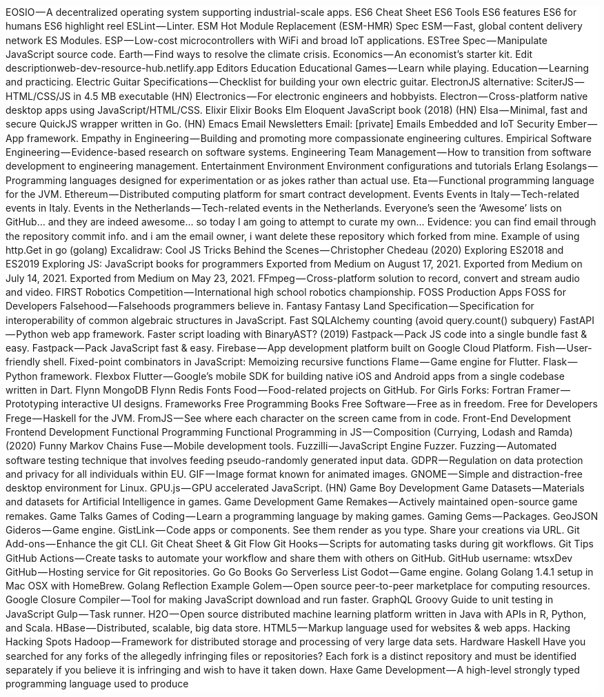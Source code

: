 EOSIO — A decentralized operating system supporting industrial-scale apps. ES6 Cheat Sheet ES6 Tools ES6 features ES6 for humans ES6 highlight reel ESLint — Linter. ESM Hot Module Replacement (ESM-HMR) Spec ESM — Fast, global content delivery network ES Modules. ESP — Low-cost microcontrollers with WiFi and broad IoT applications. ESTree Spec — Manipulate JavaScript source code. Earth — Find ways to resolve the climate crisis. Economics — An economist’s starter kit. Edit descriptionweb-dev-resource-hub.netlify.app Editors Education Educational Games — Learn while playing. Education — Learning and practicing. Electric Guitar Specifications — Checklist for building your own electric guitar. ElectronJS alternative: SciterJS — HTML/CSS/JS in 4.5 MB executable (HN) Electronics — For electronic engineers and hobbyists. Electron — Cross-platform native desktop apps using JavaScript/HTML/CSS. Elixir Elixir Books Elm Eloquent JavaScript book (2018) (HN) Elsa — Minimal, fast and secure QuickJS wrapper written in Go. (HN) Emacs Email Newsletters Email: [private] Emails Embedded and IoT Security Ember — App framework. Empathy in Engineering — Building and promoting more compassionate engineering cultures. Empirical Software Engineering — Evidence-based research on software systems. Engineering Team Management — How to transition from software development to engineering management. Entertainment Environment Environment configurations and tutorials Erlang Esolangs — Programming languages designed for experimentation or as jokes rather than actual use. Eta — Functional programming language for the JVM. Ethereum — Distributed computing platform for smart contract development. Events Events in Italy — Tech-related events in Italy. Events in the Netherlands — Tech-related events in the Netherlands. Everyone’s seen the ‘Awesome’ lists on GitHub… and they are indeed awesome… so today I am going to attempt to curate my own… Evidence: you can find email through the repository commit info. and i am the email owner, i want delete these repository which forked from mine. Example of using http.Get in go (golang) Excalidraw: Cool JS Tricks Behind the Scenes — Christopher Chedeau (2020) Exploring ES2018 and ES2019 Exploring JS: JavaScript books for programmers Exported from Medium on August 17, 2021. Exported from Medium on July 14, 2021. Exported from Medium on May 23, 2021. FFmpeg — Cross-platform solution to record, convert and stream audio and video. FIRST Robotics Competition — International high school robotics championship. FOSS Production Apps FOSS for Developers Falsehood — Falsehoods programmers believe in. Fantasy Fantasy Land Specification — Specification for interoperability of common algebraic structures in JavaScript. Fast SQLAlchemy counting (avoid query.count() subquery) FastAPI — Python web app framework. Faster script loading with BinaryAST? (2019) Fastpack — Pack JS code into a single bundle fast & easy. Fastpack — Pack JavaScript fast & easy. Firebase — App development platform built on Google Cloud Platform. Fish — User-friendly shell. Fixed-point combinators in JavaScript: Memoizing recursive functions Flame — Game engine for Flutter. Flask — Python framework. Flexbox Flutter — Google’s mobile SDK for building native iOS and Android apps from a single codebase written in Dart. Flynn MongoDB Flynn Redis Fonts Food — Food-related projects on GitHub. For Girls Forks: Fortran Framer — Prototyping interactive UI designs. Frameworks Free Programming Books Free Software — Free as in freedom. Free for Developers Frege — Haskell for the JVM. FromJS — See where each character on the screen came from in code. Front-End Development Frontend Development Functional Programming Functional Programming in JS — Composition (Currying, Lodash and Ramda) (2020) Funny Markov Chains Fuse — Mobile development tools. Fuzzilli — JavaScript Engine Fuzzer. Fuzzing — Automated software testing technique that involves feeding pseudo-randomly generated input data. GDPR — Regulation on data protection and privacy for all individuals within EU. GIF — Image format known for animated images. GNOME — Simple and distraction-free desktop environment for Linux. GPU.js — GPU accelerated JavaScript. (HN) Game Boy Development Game Datasets — Materials and datasets for Artificial Intelligence in games. Game Development Game Remakes — Actively maintained open-source game remakes. Game Talks Games of Coding — Learn a programming language by making games. Gaming Gems — Packages. GeoJSON Gideros — Game engine. GistLink — Code apps or components. See them render as you type. Share your creations via URL. Git Add-ons — Enhance the git CLI. Git Cheat Sheet & Git Flow Git Hooks — Scripts for automating tasks during git workflows. Git Tips GitHub Actions — Create tasks to automate your workflow and share them with others on GitHub. GitHub username: wtsxDev GitHub — Hosting service for Git repositories. Go Go Books Go Serverless List Godot — Game engine. Golang Golang 1.4.1 setup in Mac OSX with HomeBrew. Golang Reflection Example Golem — Open source peer-to-peer marketplace for computing resources. Google Closure Compiler — Tool for making JavaScript download and run faster. GraphQL Groovy Guide to unit testing in JavaScript Gulp — Task runner. H2O — Open source distributed machine learning platform written in Java with APIs in R, Python, and Scala. HBase — Distributed, scalable, big data store. HTML5 — Markup language used for websites & web apps. Hacking Hacking Spots Hadoop — Framework for distributed storage and processing of very large data sets. Hardware Haskell Have you searched for any forks of the allegedly infringing files or repositories? Each fork is a distinct repository and must be identified separately if you believe it is infringing and wish to have it taken down. Haxe Game Development — A high-level strongly typed programming language used to produce